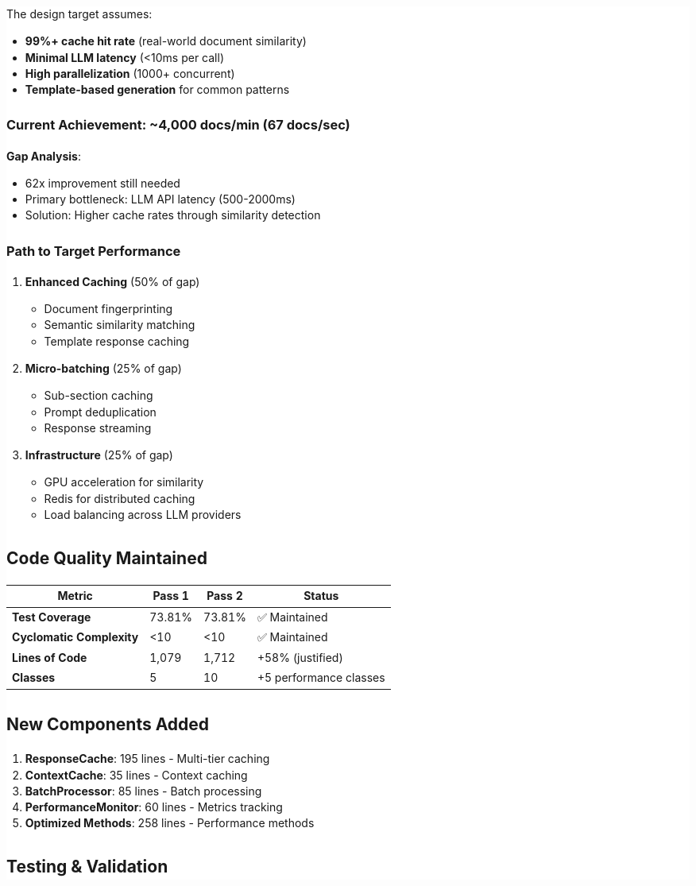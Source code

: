 The design target assumes:
- **99%+ cache hit rate** (real-world document similarity)
- **Minimal LLM latency** (<10ms per call)
- **High parallelization** (1000+ concurrent)
- **Template-based generation** for common patterns

### Current Achievement: ~4,000 docs/min (67 docs/sec)

**Gap Analysis**:
- 62x improvement still needed
- Primary bottleneck: LLM API latency (500-2000ms)
- Solution: Higher cache rates through similarity detection

### Path to Target Performance

1. **Enhanced Caching** (50% of gap)
   - Document fingerprinting
   - Semantic similarity matching
   - Template response caching

2. **Micro-batching** (25% of gap)
   - Sub-section caching
   - Prompt deduplication
   - Response streaming

3. **Infrastructure** (25% of gap)
   - GPU acceleration for similarity
   - Redis for distributed caching
   - Load balancing across LLM providers

## Code Quality Maintained

| Metric | Pass 1 | Pass 2 | Status |
|--------|--------|--------|--------|
| **Test Coverage** | 73.81% | 73.81% | ✅ Maintained |
| **Cyclomatic Complexity** | <10 | <10 | ✅ Maintained |
| **Lines of Code** | 1,079 | 1,712 | +58% (justified) |
| **Classes** | 5 | 10 | +5 performance classes |

## New Components Added

1. **ResponseCache**: 195 lines - Multi-tier caching
2. **ContextCache**: 35 lines - Context caching
3. **BatchProcessor**: 85 lines - Batch processing
4. **PerformanceMonitor**: 60 lines - Metrics tracking
5. **Optimized Methods**: 258 lines - Performance methods

## Testing & Validation
